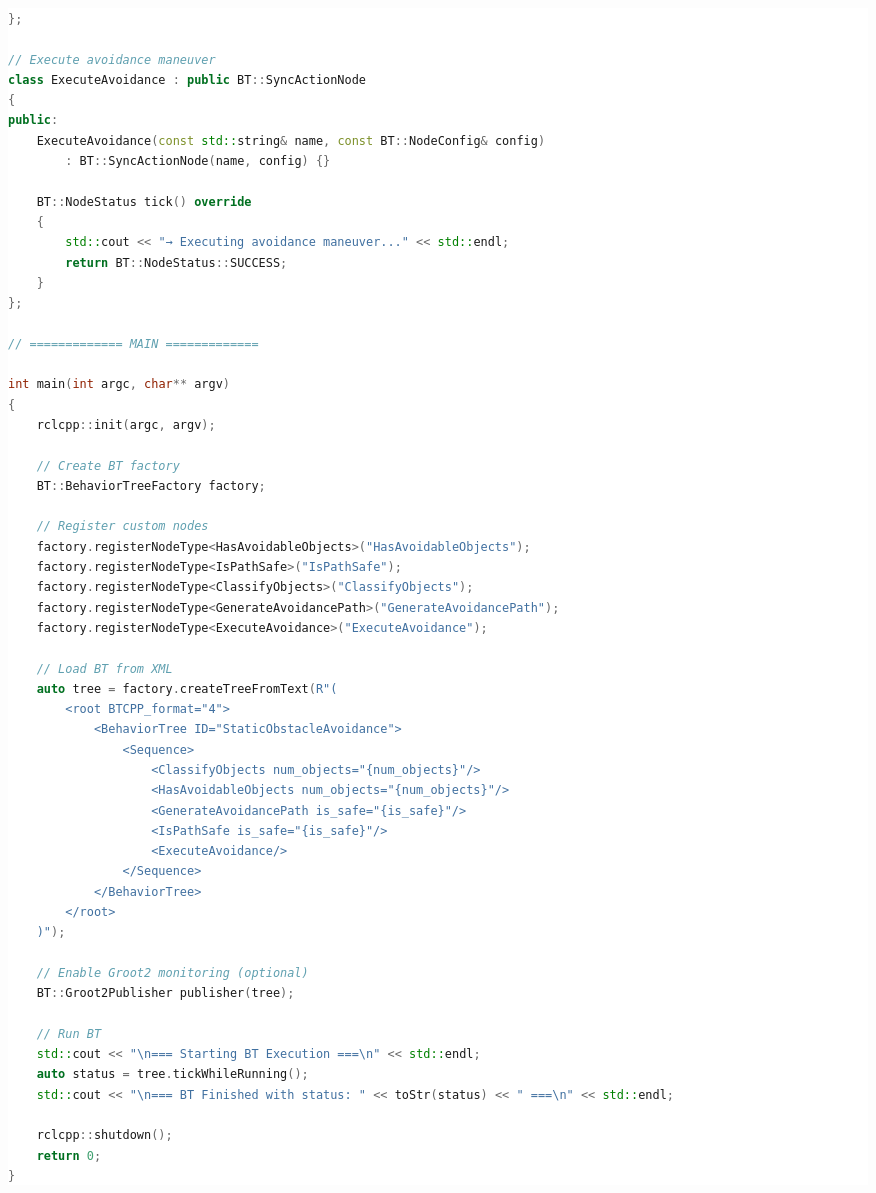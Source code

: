 ```cpp
};

// Execute avoidance maneuver
class ExecuteAvoidance : public BT::SyncActionNode
{
public:
    ExecuteAvoidance(const std::string& name, const BT::NodeConfig& config)
        : BT::SyncActionNode(name, config) {}

    BT::NodeStatus tick() override
    {
        std::cout << "→ Executing avoidance maneuver..." << std::endl;
        return BT::NodeStatus::SUCCESS;
    }
};

// ============= MAIN =============

int main(int argc, char** argv)
{
    rclcpp::init(argc, argv);

    // Create BT factory
    BT::BehaviorTreeFactory factory;

    // Register custom nodes
    factory.registerNodeType<HasAvoidableObjects>("HasAvoidableObjects");
    factory.registerNodeType<IsPathSafe>("IsPathSafe");
    factory.registerNodeType<ClassifyObjects>("ClassifyObjects");
    factory.registerNodeType<GenerateAvoidancePath>("GenerateAvoidancePath");
    factory.registerNodeType<ExecuteAvoidance>("ExecuteAvoidance");

    // Load BT from XML
    auto tree = factory.createTreeFromText(R"(
        <root BTCPP_format="4">
            <BehaviorTree ID="StaticObstacleAvoidance">
                <Sequence>
                    <ClassifyObjects num_objects="{num_objects}"/>
                    <HasAvoidableObjects num_objects="{num_objects}"/>
                    <GenerateAvoidancePath is_safe="{is_safe}"/>
                    <IsPathSafe is_safe="{is_safe}"/>
                    <ExecuteAvoidance/>
                </Sequence>
            </BehaviorTree>
        </root>
    )");

    // Enable Groot2 monitoring (optional)
    BT::Groot2Publisher publisher(tree);

    // Run BT
    std::cout << "\n=== Starting BT Execution ===\n" << std::endl;
    auto status = tree.tickWhileRunning();
    std::cout << "\n=== BT Finished with status: " << toStr(status) << " ===\n" << std::endl;

    rclcpp::shutdown();
    return 0;
}
```
